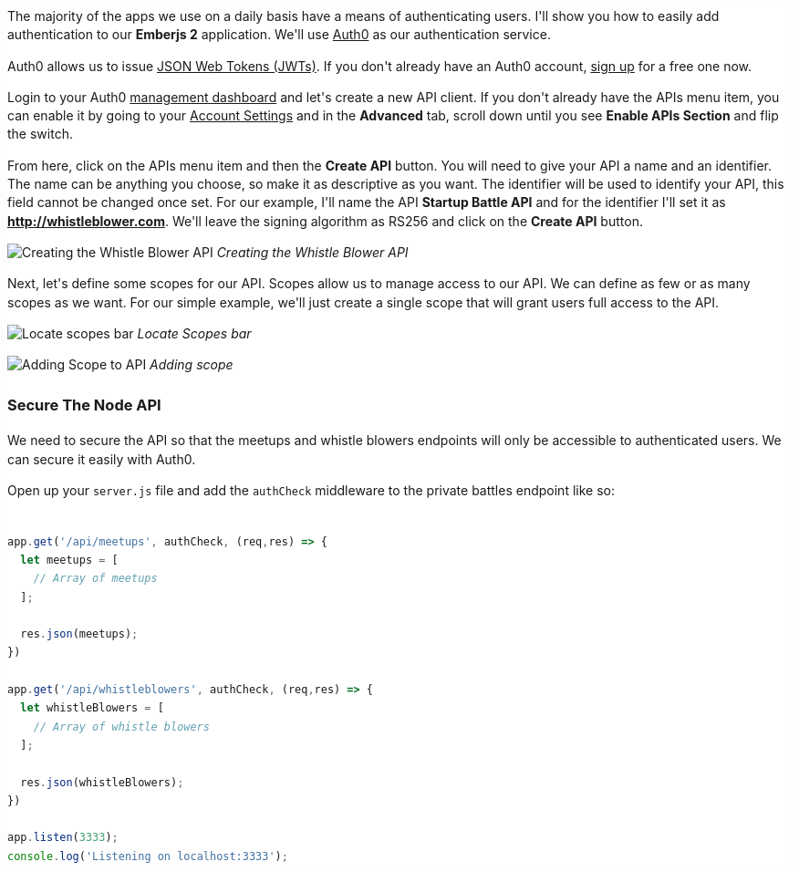 The majority of the apps we use on a daily basis have a means of authenticating users. I'll show you how to easily add authentication to our **Emberjs 2** application. We'll use [Auth0](https://auth0.com/) as our authentication service.

Auth0 allows us to issue [JSON Web Tokens (JWTs)](https://jwt.io). If you don't already have an Auth0 account, [sign up](javascript:signup\(\)) for a free one now.

Login to your Auth0 [management dashboard](https://manage.auth0.com) and let's create a new API client. If you don't already have the APIs menu item, you can enable it by going to your [Account Settings](https://manage.auth0.com/#/account/advanced) and in the **Advanced** tab, scroll down until you see **Enable APIs Section** and flip the switch.

From here, click on the APIs menu item and then the **Create API** button. You will need to give your API a name and an identifier. The name can be anything you choose, so make it as descriptive as you want. The identifier will be used to identify your API, this field cannot be changed once set. For our example, I'll name the API **Startup Battle API** and for the identifier I'll set it as **http://whistleblower.com**. We'll leave the signing algorithm as RS256 and click on the **Create API** button.

![Creating the Whistle Blower API](https://cdn.auth0.com/blog/emberjsauth/createwhistleblowersapi.png)
_Creating the Whistle Blower API_

Next, let's define some scopes for our API. Scopes allow us to manage access to our API. We can define as few or as many scopes as we want. For our simple example, we'll just create a single scope that will grant users full access to the API.

![Locate scopes bar](https://cdn.auth0.com/blog/emberjsauth/whistleblowerscope.png)
_Locate Scopes bar_

![Adding Scope to API](https://cdn.auth0.com/blog/emberjsauth/addscopes.png)
_Adding scope_

### Secure The Node API

We need to secure the API so that the meetups and whistle blowers endpoints will only be accessible to authenticated users. We can secure it easily with Auth0.

Open up your `server.js` file and add the `authCheck` middleware to the private battles endpoint like so:

```js

app.get('/api/meetups', authCheck, (req,res) => {
  let meetups = [
    // Array of meetups
  ];

  res.json(meetups);
})

app.get('/api/whistleblowers', authCheck, (req,res) => {
  let whistleBlowers = [
    // Array of whistle blowers
  ];

  res.json(whistleBlowers);
})

app.listen(3333);
console.log('Listening on localhost:3333');

```
